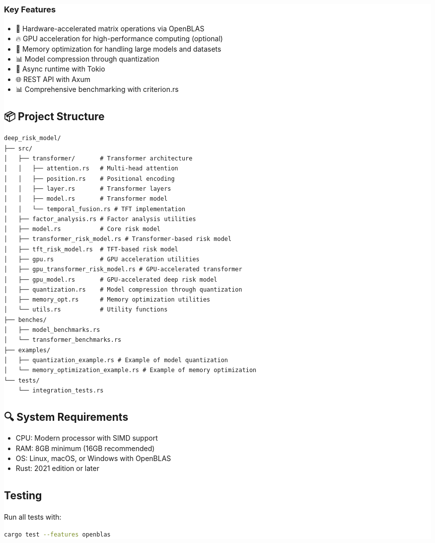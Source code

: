 ### Key Features
- 🚀 Hardware-accelerated matrix operations via OpenBLAS
- 🔥 GPU acceleration for high-performance computing (optional)
- 💾 Memory optimization for handling large models and datasets
- 📊 Model compression through quantization
- 🔄 Async runtime with Tokio
- 🌐 REST API with Axum
- 📊 Comprehensive benchmarking with criterion.rs

## 📦 Project Structure
```
deep_risk_model/
├── src/
│   ├── transformer/       # Transformer architecture
│   │   ├── attention.rs   # Multi-head attention
│   │   ├── position.rs    # Positional encoding
│   │   ├── layer.rs       # Transformer layers
│   │   ├── model.rs       # Transformer model
│   │   └── temporal_fusion.rs # TFT implementation
│   ├── factor_analysis.rs # Factor analysis utilities
│   ├── model.rs           # Core risk model
│   ├── transformer_risk_model.rs # Transformer-based risk model
│   ├── tft_risk_model.rs  # TFT-based risk model
│   ├── gpu.rs             # GPU acceleration utilities
│   ├── gpu_transformer_risk_model.rs # GPU-accelerated transformer
│   ├── gpu_model.rs       # GPU-accelerated deep risk model
│   ├── quantization.rs    # Model compression through quantization
│   ├── memory_opt.rs      # Memory optimization utilities
│   └── utils.rs           # Utility functions
├── benches/
│   ├── model_benchmarks.rs
│   └── transformer_benchmarks.rs
├── examples/
│   ├── quantization_example.rs # Example of model quantization
│   └── memory_optimization_example.rs # Example of memory optimization
└── tests/
    └── integration_tests.rs
```

## 🔍 System Requirements
- CPU: Modern processor with SIMD support
- RAM: 8GB minimum (16GB recommended)
- OS: Linux, macOS, or Windows with OpenBLAS
- Rust: 2021 edition or later

## Testing

Run all tests with:

```bash
cargo test --features openblas
```
